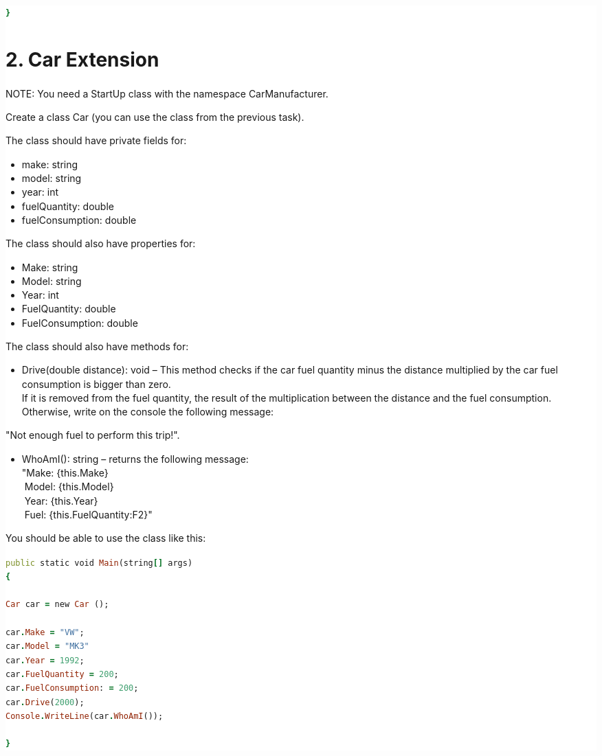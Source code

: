 ```ruby
}
```

# 2. Car Extension
NOTE: You need a StartUp class with the namespace CarManufacturer.

Create a class Car (you can use the class from the previous task).

The class should have private fields for:
- make: string
- model: string
- year: int
- fuelQuantity: double
- fuelConsumption: double

The class should also have properties for:
- Make: string
- Model: string
- Year: int
- FuelQuantity: double
- FuelConsumption: double

The class should also have methods for:
- Drive(double distance): void – This method checks if the car fuel quantity minus the distance multiplied by the car fuel consumption is bigger than zero.<br/>
If it is removed from the fuel quantity, the result of the multiplication between the distance and the fuel consumption.<br/>
Otherwise, write on the console the following message:<br/>

"Not enough fuel to perform this trip!".

- WhoAmI(): string – returns the following message:<br/>
"Make: {this.Make}<br/>
&nbsp;Model: {this.Model}<br/>
&nbsp;Year: {this.Year}<br/>
&nbsp;Fuel: {this.FuelQuantity:F2}"

You should be able to use the class like this:
```ruby
public static void Main(string[] args)
{

Car car = new Car ();

car.Make = "VW";
car.Model = "MK3"
car.Year = 1992;
car.FuelQuantity = 200;
car.FuelConsumption: = 200;
car.Drive(2000);
Console.WriteLine(car.WhoAmI());

}
```
